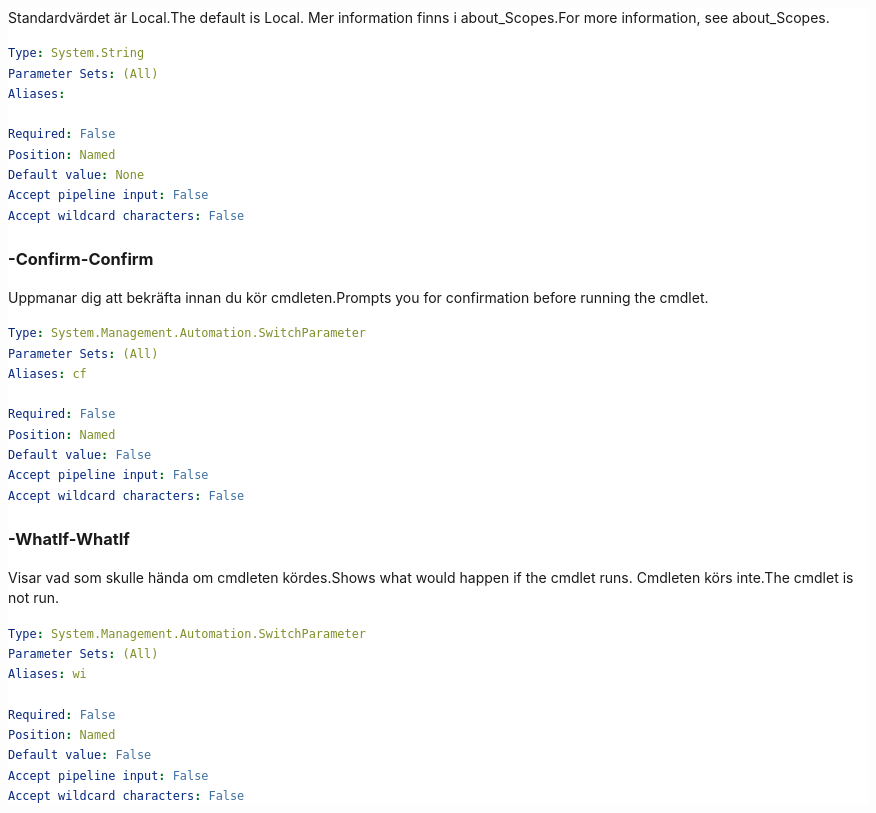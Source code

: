 <span data-ttu-id="9006e-140">Standardvärdet är Local.</span><span class="sxs-lookup"><span data-stu-id="9006e-140">The default is Local.</span></span>
<span data-ttu-id="9006e-141">Mer information finns i about_Scopes.</span><span class="sxs-lookup"><span data-stu-id="9006e-141">For more information, see about_Scopes.</span></span>

```yaml
Type: System.String
Parameter Sets: (All)
Aliases:

Required: False
Position: Named
Default value: None
Accept pipeline input: False
Accept wildcard characters: False
```

### <span data-ttu-id="9006e-142">-Confirm</span><span class="sxs-lookup"><span data-stu-id="9006e-142">-Confirm</span></span>

<span data-ttu-id="9006e-143">Uppmanar dig att bekräfta innan du kör cmdleten.</span><span class="sxs-lookup"><span data-stu-id="9006e-143">Prompts you for confirmation before running the cmdlet.</span></span>

```yaml
Type: System.Management.Automation.SwitchParameter
Parameter Sets: (All)
Aliases: cf

Required: False
Position: Named
Default value: False
Accept pipeline input: False
Accept wildcard characters: False
```

### <span data-ttu-id="9006e-144">-WhatIf</span><span class="sxs-lookup"><span data-stu-id="9006e-144">-WhatIf</span></span>

<span data-ttu-id="9006e-145">Visar vad som skulle hända om cmdleten kördes.</span><span class="sxs-lookup"><span data-stu-id="9006e-145">Shows what would happen if the cmdlet runs.</span></span>
<span data-ttu-id="9006e-146">Cmdleten körs inte.</span><span class="sxs-lookup"><span data-stu-id="9006e-146">The cmdlet is not run.</span></span>

```yaml
Type: System.Management.Automation.SwitchParameter
Parameter Sets: (All)
Aliases: wi

Required: False
Position: Named
Default value: False
Accept pipeline input: False
Accept wildcard characters: False
```
